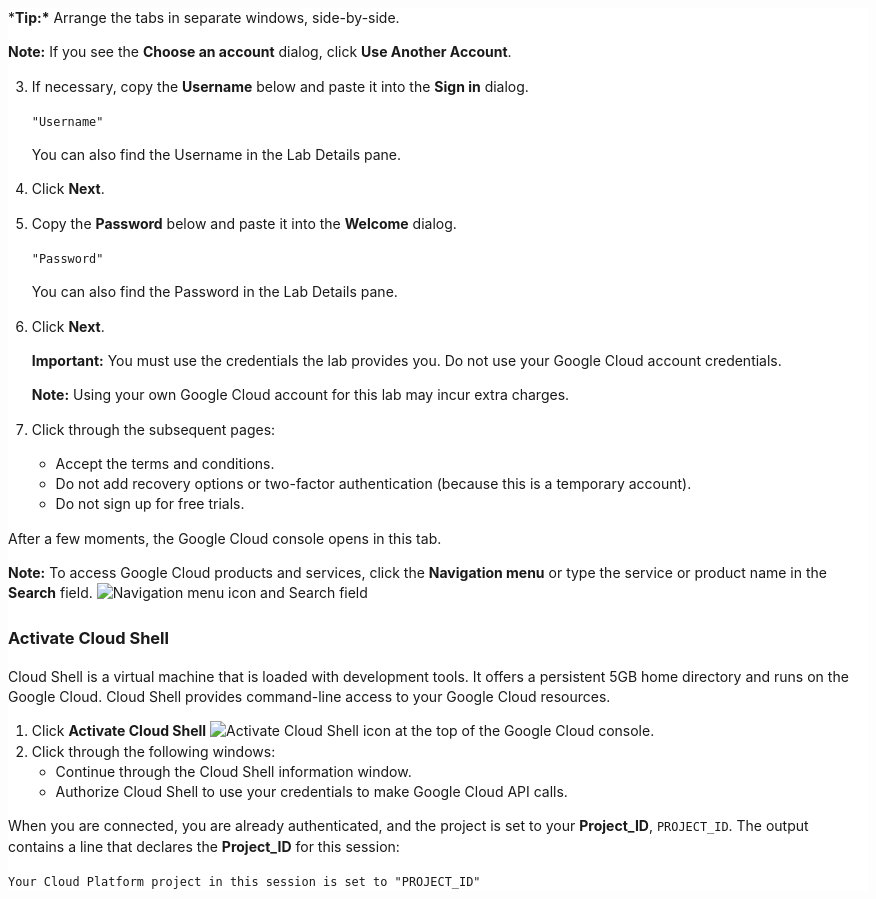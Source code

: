    ***Tip:\*** Arrange the tabs in separate windows, side-by-side.

   **Note:** If you see the **Choose an account** dialog, click **Use Another Account**.

3. If necessary, copy the **Username** below and paste it into the **Sign in** dialog.

   ```
   "Username"
   ```

   

   You can also find the Username in the Lab Details pane.

4. Click **Next**.

5. Copy the **Password** below and paste it into the **Welcome** dialog.

   ```
   "Password"
   ```

   

   You can also find the Password in the Lab Details pane.

6. Click **Next**.

   **Important:** You must use the credentials the lab provides you. Do not use your Google Cloud account credentials.

   **Note:** Using your own Google Cloud account for this lab may incur extra charges.

7. Click through the subsequent pages:

   - Accept the terms and conditions.
   - Do not add recovery options or two-factor authentication (because this is a temporary account).
   - Do not sign up for free trials.

After a few moments, the Google Cloud console opens in this tab.

**Note:** To access Google Cloud products and services, click the **Navigation menu** or type the service or product name in the **Search** field. ![Navigation menu icon and Search field](images/9Fk8NYFp3quE9mF%2FilWF6%2FlXY9OUBi3UWtb2Ne4uXNU%3D.png)

### Activate Cloud Shell

Cloud Shell is a virtual machine that is loaded with development tools. It offers a persistent 5GB home directory and runs on the Google Cloud. Cloud Shell provides command-line access to your Google Cloud resources.

1. Click **Activate Cloud Shell** ![Activate Cloud Shell icon](https://cdn.qwiklabs.com/ep8HmqYGdD%2FkUncAAYpV47OYoHwC8%2Bg0WK%2F8sidHquE%3D) at the top of the Google Cloud console.
2. Click through the following windows:
   - Continue through the Cloud Shell information window.
   - Authorize Cloud Shell to use your credentials to make Google Cloud API calls.

When you are connected, you are already authenticated, and the project is set to your **Project_ID**, `PROJECT_ID`. The output contains a line that declares the **Project_ID** for this session:

```
Your Cloud Platform project in this session is set to "PROJECT_ID"
```
